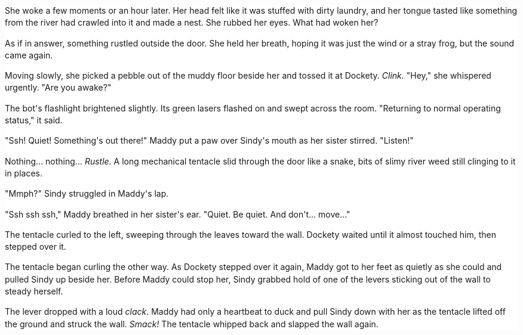 She woke a few moments or an hour later.
Her head felt like it was stuffed with dirty laundry,
and her tongue tasted like something from the river had crawled into it
and made a nest.
She rubbed her eyes.
What had woken her?

As if in answer,
something rustled outside the door.
She held her breath,
hoping it was just the wind or a stray frog,
but the sound came again.

Moving slowly,
she picked a pebble out of the muddy floor beside her
and tossed it at Dockety.
*Clink.*
"Hey," she whispered urgently.
"Are you awake?"

The bot's flashlight brightened slightly.
Its green lasers flashed on and swept across the room.
"Returning to normal operating status,"
it said.

"Ssh! Quiet! Something's out there!"
Maddy put a paw over Sindy's mouth as her sister stirred.
"Listen!"

Nothing... nothing...
*Rustle.*
A long mechanical tentacle slid through the door like a snake,
bits of slimy river weed still clinging to it in places.

"Mmph?"
Sindy struggled in Maddy's lap.

"Ssh ssh ssh," Maddy breathed in her sister's ear.
"Quiet. Be quiet. And don't... move..."

The tentacle curled to the left,
sweeping through the leaves toward the wall.
Dockety waited until it almost touched him,
then stepped over it.

The tentacle began curling the other way.
As Dockety stepped over it again,
Maddy got to her feet as quietly as she could
and pulled Sindy up beside her.
Before Maddy could stop her,
Sindy grabbed hold of one of the levers sticking out of the wall to steady herself.

The lever dropped with a loud *clack*.
Maddy had only a heartbeat to duck and pull Sindy down with her
as the tentacle lifted off the ground and struck the wall.
*Smack!*
The tentacle whipped back and slapped the wall again.
